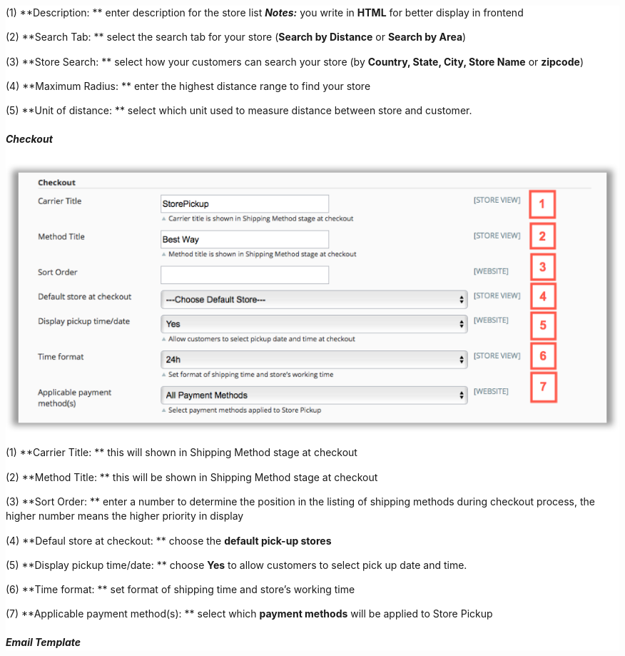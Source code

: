 (1)	**Description: ** enter description for the store list
***Notes:*** you write in **HTML** for better display in frontend

(2)	**Search Tab: ** select the search tab for your store (**Search by Distance** or **Search by Area**)

(3)	**Store Search: ** select how your customers can search your store (by **Country, State, City, Store Name** or **zipcode**)

(4)	**Maximum Radius: ** enter the highest distance range to find your store

(5)	**Unit of distance: ** select which unit used to measure distance between store and customer.


##### Checkout

![Store Pickup Checkout Configuration](./imgpart1/i59.png?raw=true)

(1)	**Carrier Title: ** this will shown in Shipping Method stage at checkout

(2)	**Method Title: ** this will be shown in Shipping Method stage at checkout

(3)	**Sort Order: ** enter a number to determine the position in the listing of shipping methods during checkout process, the higher number means the higher priority in display

(4)	**Defaul store at checkout: ** choose the **default pick-up stores**

(5)	**Display pickup time/date: ** choose **Yes** to allow customers to select pick up date and time.

(6)	**Time format: ** set format of shipping time and store’s working time

(7)	**Applicable payment method(s): ** select which **payment methods** will be applied to Store Pickup


##### Email Template
